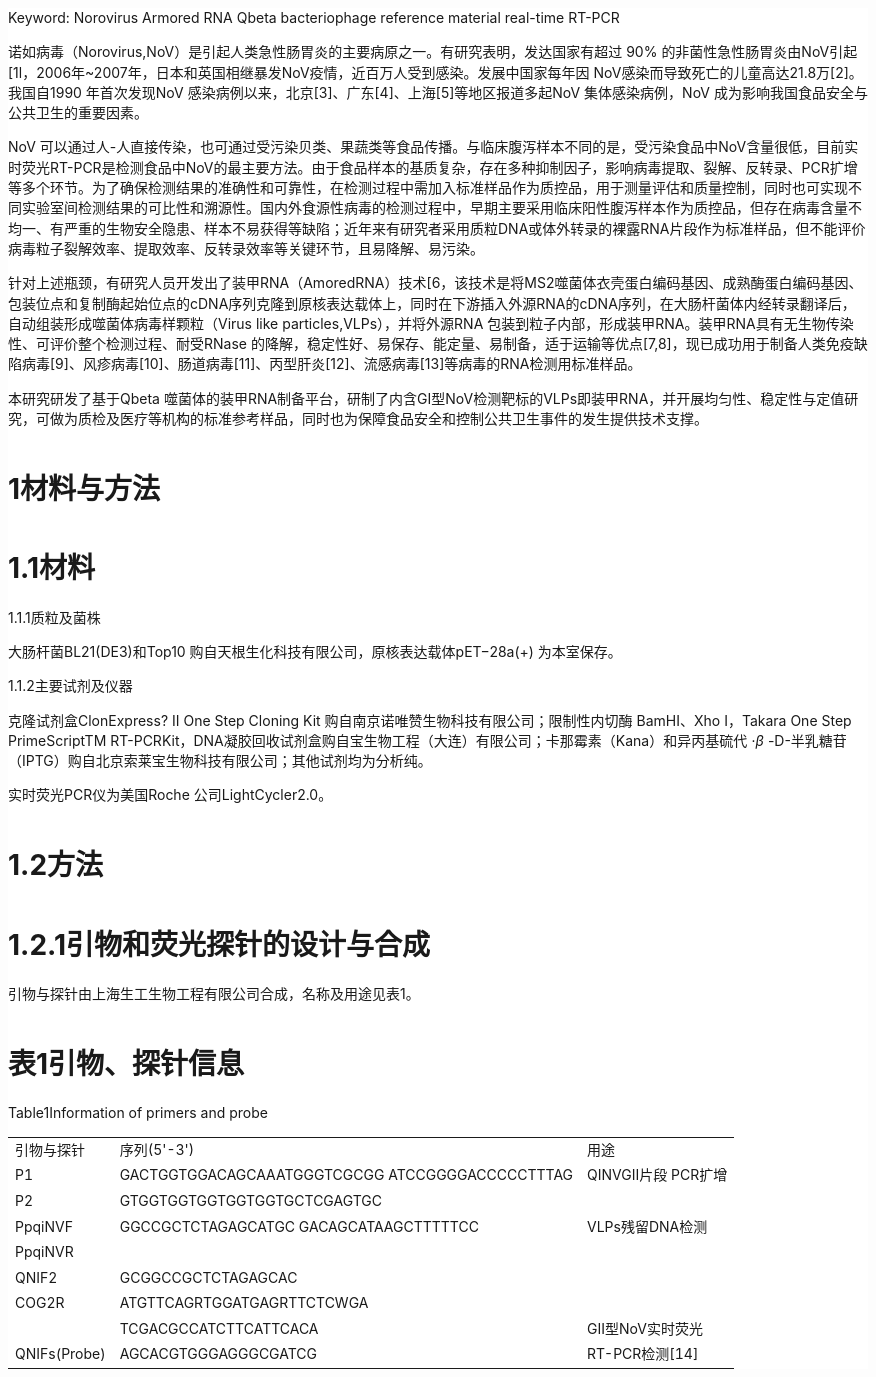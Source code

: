 Keyword: Norovirus Armored RNA Qbeta bacteriophage reference material real-time RT-PCR

诺如病毒（Norovirus,NoV）是引起人类急性肠胃炎的主要病原之一。有研究表明，发达国家有超过 $90 \%$ 的非菌性急性肠胃炎由NoV引起[1l，2006年\~2007年，日本和英国相继暴发NoV疫情，近百万人受到感染。发展中国家每年因 NoV感染而导致死亡的儿童高达21.8万[2]。我国自1990 年首次发现NoV 感染病例以来，北京[3]、广东[4]、上海[5]等地区报道多起NoV 集体感染病例，NoV 成为影响我国食品安全与公共卫生的重要因素。

NoV 可以通过人-人直接传染，也可通过受污染贝类、果蔬类等食品传播。与临床腹泻样本不同的是，受污染食品中NoV含量很低，目前实时荧光RT-PCR是检测食品中NoV的最主要方法。由于食品样本的基质复杂，存在多种抑制因子，影响病毒提取、裂解、反转录、PCR扩增等多个环节。为了确保检测结果的准确性和可靠性，在检测过程中需加入标准样品作为质控品，用于测量评估和质量控制，同时也可实现不同实验室间检测结果的可比性和溯源性。国内外食源性病毒的检测过程中，早期主要采用临床阳性腹泻样本作为质控品，但存在病毒含量不均一、有严重的生物安全隐患、样本不易获得等缺陷；近年来有研究者采用质粒DNA或体外转录的裸露RNA片段作为标准样品，但不能评价病毒粒子裂解效率、提取效率、反转录效率等关键环节，且易降解、易污染。

针对上述瓶颈，有研究人员开发出了装甲RNA（AmoredRNA）技术[6，该技术是将MS2噬菌体衣壳蛋白编码基因、成熟酶蛋白编码基因、包装位点和复制酶起始位点的cDNA序列克隆到原核表达载体上，同时在下游插入外源RNA的cDNA序列，在大肠杆菌体内经转录翻译后，自动组装形成噬菌体病毒样颗粒（Virus like particles,VLPs），并将外源RNA 包装到粒子内部，形成装甲RNA。装甲RNA具有无生物传染性、可评价整个检测过程、耐受RNase 的降解，稳定性好、易保存、能定量、易制备，适于运输等优点[7,8]，现已成功用于制备人类免疫缺陷病毒[9]、风疹病毒[10]、肠道病毒[11]、丙型肝炎[12]、流感病毒[13]等病毒的RNA检测用标准样品。

本研究研发了基于Qbeta 噬菌体的装甲RNA制备平台，研制了内含GI型NoV检测靶标的VLPs即装甲RNA，并开展均匀性、稳定性与定值研究，可做为质检及医疗等机构的标准参考样品，同时也为保障食品安全和控制公共卫生事件的发生提供技术支撑。

# 1材料与方法

# 1.1材料

1.1.1质粒及菌株

大肠杆菌BL21(DE3)和Top10 购自天根生化科技有限公司，原核表达载体$\mathrm { p E T - } 2 8 \mathrm { a } ( + )$ 为本室保存。

1.1.2主要试剂及仪器

克隆试剂盒ClonExpress? II One Step Cloning Kit 购自南京诺唯赞生物科技有限公司；限制性内切酶 BamHI、Xho I，Takara One Step PrimeScriptTM RT-PCRKit，DNA凝胶回收试剂盒购自宝生物工程（大连）有限公司；卡那霉素（Kana）和异丙基硫代 $\cdot \beta$ -D-半乳糖苷（IPTG）购自北京索莱宝生物科技有限公司；其他试剂均为分析纯。

实时荧光PCR仪为美国Roche 公司LightCycler2.0。

# 1.2方法

# 1.2.1引物和荧光探针的设计与合成

引物与探针由上海生工生物工程有限公司合成，名称及用途见表1。

# 表1引物、探针信息

Table1Information of primers and probe   

<html><body><table><tr><td>引物与探针</td><td>序列(5'-3')</td><td>用途</td></tr><tr><td>P1</td><td>GACTGGTGGACAGCAAATGGGTCGCGG ATCCGGGGACCCCCTTTAG</td><td>QINVGII片段 PCR扩增</td></tr><tr><td>P2</td><td>GTGGTGGTGGTGGTGGTGCTCGAGTGC</td><td></td></tr><tr><td>PpqiNVF</td><td>GGCCGCTCTAGAGCATGC GACAGCATAAGCTTTTTCC</td><td>VLPs残留DNA检测</td></tr><tr><td>PpqiNVR</td><td></td><td></td></tr><tr><td>QNIF2</td><td>GCGGCCGCTCTAGAGCAC</td><td></td></tr><tr><td>COG2R</td><td>ATGTTCAGRTGGATGAGRTTCTCWGA</td><td></td></tr><tr><td></td><td>TCGACGCCATCTTCATTCACA</td><td>GII型NoV实时荧光</td></tr><tr><td>QNIFs(Probe)</td><td>AGCACGTGGGAGGGCGATCG</td><td>RT-PCR检测[14]</td></tr></table></body></html>
